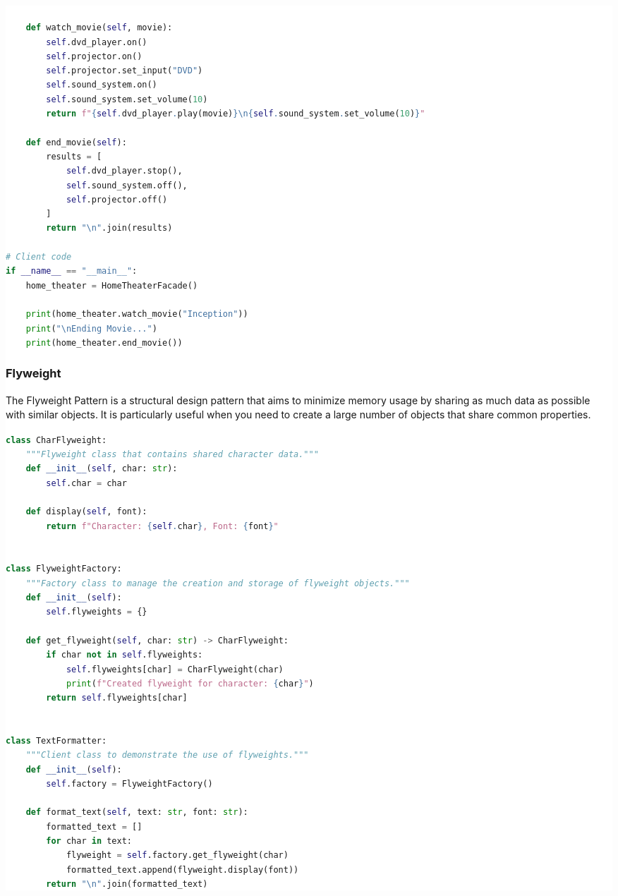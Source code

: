 ```python

    def watch_movie(self, movie):
        self.dvd_player.on()
        self.projector.on()
        self.projector.set_input("DVD")
        self.sound_system.on()
        self.sound_system.set_volume(10)
        return f"{self.dvd_player.play(movie)}\n{self.sound_system.set_volume(10)}"

    def end_movie(self):
        results = [
            self.dvd_player.stop(),
            self.sound_system.off(),
            self.projector.off()
        ]
        return "\n".join(results)

# Client code
if __name__ == "__main__":
    home_theater = HomeTheaterFacade()
    
    print(home_theater.watch_movie("Inception"))
    print("\nEnding Movie...")
    print(home_theater.end_movie())
```

### Flyweight
The Flyweight Pattern is a structural design pattern that aims to minimize memory usage by sharing as much data as possible with similar objects. It is particularly useful when you need to create a large number of objects that share common properties.
```python
class CharFlyweight:
    """Flyweight class that contains shared character data."""
    def __init__(self, char: str):
        self.char = char

    def display(self, font):
        return f"Character: {self.char}, Font: {font}"


class FlyweightFactory:
    """Factory class to manage the creation and storage of flyweight objects."""
    def __init__(self):
        self.flyweights = {}

    def get_flyweight(self, char: str) -> CharFlyweight:
        if char not in self.flyweights:
            self.flyweights[char] = CharFlyweight(char)
            print(f"Created flyweight for character: {char}")
        return self.flyweights[char]


class TextFormatter:
    """Client class to demonstrate the use of flyweights."""
    def __init__(self):
        self.factory = FlyweightFactory()

    def format_text(self, text: str, font: str):
        formatted_text = []
        for char in text:
            flyweight = self.factory.get_flyweight(char)
            formatted_text.append(flyweight.display(font))
        return "\n".join(formatted_text)
```